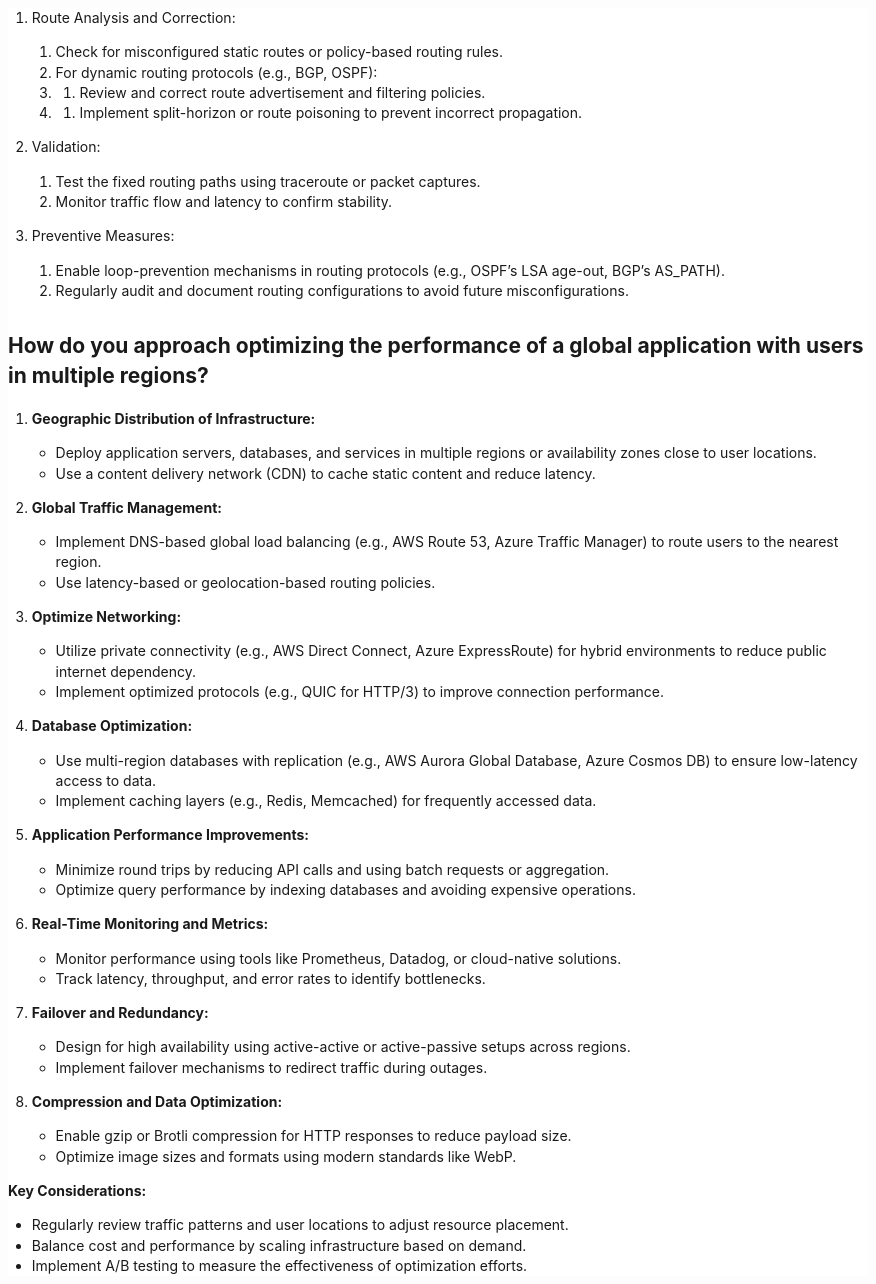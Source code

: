 1. Route Analysis and Correction:
    1. Check for misconfigured static routes or policy-based routing rules.
    1. For dynamic routing protocols (e.g., BGP, OSPF):
    1. 1. Review and correct route advertisement and filtering policies.
    1. 1. Implement split-horizon or route poisoning to prevent incorrect propagation.

1. Validation:
    1. Test the fixed routing paths using traceroute or packet captures.
    1. Monitor traffic flow and latency to confirm stability.

1. Preventive Measures:
    1. Enable loop-prevention mechanisms in routing protocols (e.g., OSPF’s LSA age-out, BGP’s AS_PATH).
    1. Regularly audit and document routing configurations to avoid future misconfigurations.

## How do you approach optimizing the performance of a global application with users in multiple regions?

1. **Geographic Distribution of Infrastructure:**
   - Deploy application servers, databases, and services in multiple regions or availability zones close to user locations.
   - Use a content delivery network (CDN) to cache static content and reduce latency.

2. **Global Traffic Management:**
   - Implement DNS-based global load balancing (e.g., AWS Route 53, Azure Traffic Manager) to route users to the nearest region.
   - Use latency-based or geolocation-based routing policies.

3. **Optimize Networking:**
   - Utilize private connectivity (e.g., AWS Direct Connect, Azure ExpressRoute) for hybrid environments to reduce public internet dependency.
   - Implement optimized protocols (e.g., QUIC for HTTP/3) to improve connection performance.

4. **Database Optimization:**
   - Use multi-region databases with replication (e.g., AWS Aurora Global Database, Azure Cosmos DB) to ensure low-latency access to data.
   - Implement caching layers (e.g., Redis, Memcached) for frequently accessed data.

5. **Application Performance Improvements:**
   - Minimize round trips by reducing API calls and using batch requests or aggregation.
   - Optimize query performance by indexing databases and avoiding expensive operations.

6. **Real-Time Monitoring and Metrics:**
   - Monitor performance using tools like Prometheus, Datadog, or cloud-native solutions.
   - Track latency, throughput, and error rates to identify bottlenecks.

7. **Failover and Redundancy:**
   - Design for high availability using active-active or active-passive setups across regions.
   - Implement failover mechanisms to redirect traffic during outages.

8. **Compression and Data Optimization:**
   - Enable gzip or Brotli compression for HTTP responses to reduce payload size.
   - Optimize image sizes and formats using modern standards like WebP.

**Key Considerations:**
- Regularly review traffic patterns and user locations to adjust resource placement.
- Balance cost and performance by scaling infrastructure based on demand.
- Implement A/B testing to measure the effectiveness of optimization efforts.
